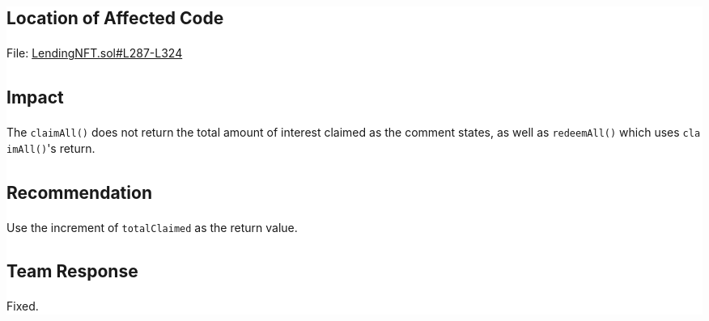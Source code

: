 ## Location of Affected Code

File: [LendingNFT.sol#L287-L324](https://github.com/tokyoweb3/HARVESTFLOW_Ver.2/blob/05f0814caa51dcb034dd01f610315d4c6efedce8/contracts/src/LendingNFT.sol#L287-L324)

## Impact

The `claimAll()` does not return the total amount of interest claimed as the comment states, as well as `redeemAll()` which uses `claimAll()`'s return.

## Recommendation

Use the increment of `totalClaimed` as the return value.

## Team Response

Fixed.
